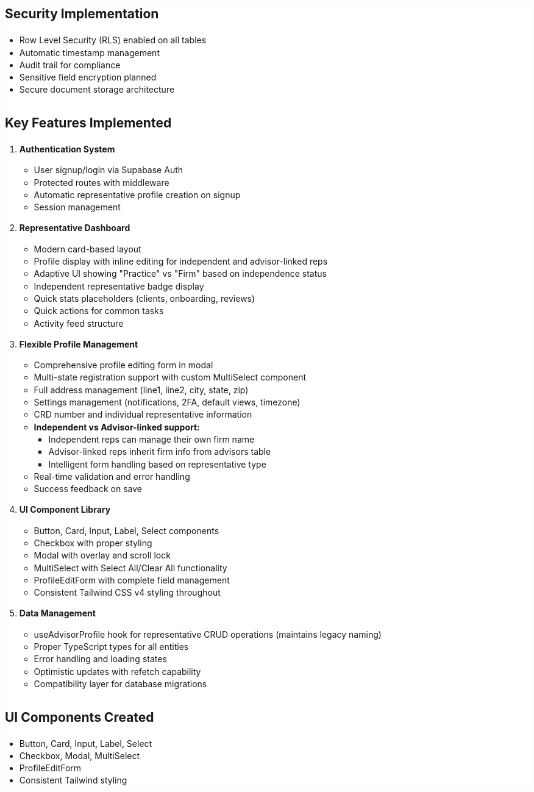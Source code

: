 ## Security Implementation
- Row Level Security (RLS) enabled on all tables
- Automatic timestamp management
- Audit trail for compliance
- Sensitive field encryption planned
- Secure document storage architecture

## Key Features Implemented
1. **Authentication System**
   - User signup/login via Supabase Auth
   - Protected routes with middleware
   - Automatic representative profile creation on signup
   - Session management

2. **Representative Dashboard**
   - Modern card-based layout
   - Profile display with inline editing for independent and advisor-linked reps
   - Adaptive UI showing "Practice" vs "Firm" based on independence status
   - Independent representative badge display
   - Quick stats placeholders (clients, onboarding, reviews)
   - Quick actions for common tasks
   - Activity feed structure

3. **Flexible Profile Management**
   - Comprehensive profile editing form in modal
   - Multi-state registration support with custom MultiSelect component
   - Full address management (line1, line2, city, state, zip)
   - Settings management (notifications, 2FA, default views, timezone)
   - CRD number and individual representative information
   - **Independent vs Advisor-linked support:**
     - Independent reps can manage their own firm name
     - Advisor-linked reps inherit firm info from advisors table
     - Intelligent form handling based on representative type
   - Real-time validation and error handling
   - Success feedback on save

4. **UI Component Library**
   - Button, Card, Input, Label, Select components
   - Checkbox with proper styling
   - Modal with overlay and scroll lock
   - MultiSelect with Select All/Clear All functionality
   - ProfileEditForm with complete field management
   - Consistent Tailwind CSS v4 styling throughout

5. **Data Management**
   - useAdvisorProfile hook for representative CRUD operations (maintains legacy naming)
   - Proper TypeScript types for all entities
   - Error handling and loading states
   - Optimistic updates with refetch capability
   - Compatibility layer for database migrations

## UI Components Created
- Button, Card, Input, Label, Select
- Checkbox, Modal, MultiSelect
- ProfileEditForm
- Consistent Tailwind styling
